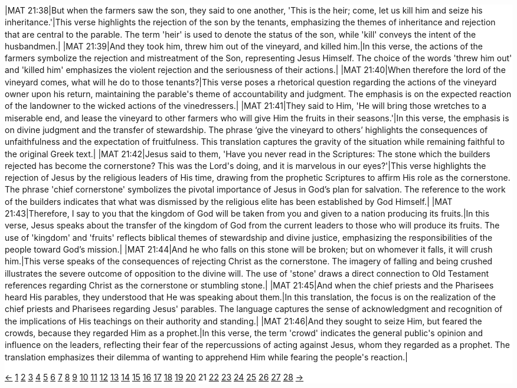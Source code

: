 |MAT 21:38|But when the farmers saw the son, they said to one another, 'This is the heir; come, let us kill him and seize his inheritance.'|This verse highlights the rejection of the son by the tenants, emphasizing the themes of inheritance and rejection that are central to the parable. The term 'heir' is used to denote the status of the son, while 'kill' conveys the intent of the husbandmen.|
|MAT 21:39|And they took him, threw him out of the vineyard, and killed him.|In this verse, the actions of the farmers symbolize the rejection and mistreatment of the Son, representing Jesus Himself. The choice of the words 'threw him out' and 'killed him' emphasizes the violent rejection and the seriousness of their actions.|
|MAT 21:40|When therefore the lord of the vineyard comes, what will he do to those tenants?|This verse poses a rhetorical question regarding the actions of the vineyard owner upon his return, maintaining the parable's theme of accountability and judgment. The emphasis is on the expected reaction of the landowner to the wicked actions of the vinedressers.|
|MAT 21:41|They said to Him, 'He will bring those wretches to a miserable end, and lease the vineyard to other farmers who will give Him the fruits in their seasons.'|In this verse, the emphasis is on divine judgment and the transfer of stewardship. The phrase ‘give the vineyard to others’ highlights the consequences of unfaithfulness and the expectation of fruitfulness. This translation captures the gravity of the situation while remaining faithful to the original Greek text.|
|MAT 21:42|Jesus said to them, 'Have you never read in the Scriptures: The stone which the builders rejected has become the cornerstone? This was the Lord's doing, and it is marvelous in our eyes?'|This verse highlights the rejection of Jesus by the religious leaders of His time, drawing from the prophetic Scriptures to affirm His role as the cornerstone. The phrase 'chief cornerstone' symbolizes the pivotal importance of Jesus in God’s plan for salvation. The reference to the work of the builders indicates that what was dismissed by the religious elite has been established by God Himself.|
|MAT 21:43|Therefore, I say to you that the kingdom of God will be taken from you and given to a nation producing its fruits.|In this verse, Jesus speaks about the transfer of the kingdom of God from the current leaders to those who will produce its fruits. The use of 'kingdom' and 'fruits' reflects biblical themes of stewardship and divine justice, emphasizing the responsibilities of the people toward God’s mission.|
|MAT 21:44|And he who falls on this stone will be broken; but on whomever it falls, it will crush him.|This verse speaks of the consequences of rejecting Christ as the cornerstone. The imagery of falling and being crushed illustrates the severe outcome of opposition to the divine will. The use of 'stone' draws a direct connection to Old Testament references regarding Christ as the cornerstone or stumbling stone.|
|MAT 21:45|And when the chief priests and the Pharisees heard His parables, they understood that He was speaking about them.|In this translation, the focus is on the realization of the chief priests and Pharisees regarding Jesus' parables. The language captures the sense of acknowledgment and recognition of the implications of His teachings on their authority and standing.|
|MAT 21:46|And they sought to seize Him, but feared the crowds, because they regarded Him as a prophet.|In this verse, the term 'crowd' indicates the general public's opinion and influence on the leaders, reflecting their fear of the repercussions of acting against Jesus, whom they regarded as a prophet. The translation emphasizes their dilemma of wanting to apprehend Him while fearing the people's reaction.|


[<-](./chapter_20.md) [1](./chapter_1.md) [2](./chapter_2.md) [3](./chapter_3.md) [4](./chapter_4.md) [5](./chapter_5.md) [6](./chapter_6.md) [7](./chapter_7.md) [8](./chapter_8.md) [9](./chapter_9.md) [10](./chapter_10.md) [11](./chapter_11.md) [12](./chapter_12.md) [13](./chapter_13.md) [14](./chapter_14.md) [15](./chapter_15.md) [16](./chapter_16.md) [17](./chapter_17.md) [18](./chapter_18.md) [19](./chapter_19.md) [20](./chapter_20.md) 21 [22](./chapter_22.md) [23](./chapter_23.md) [24](./chapter_24.md) [25](./chapter_25.md) [26](./chapter_26.md) [27](./chapter_27.md) [28](./chapter_28.md) [->](./chapter_22.md)